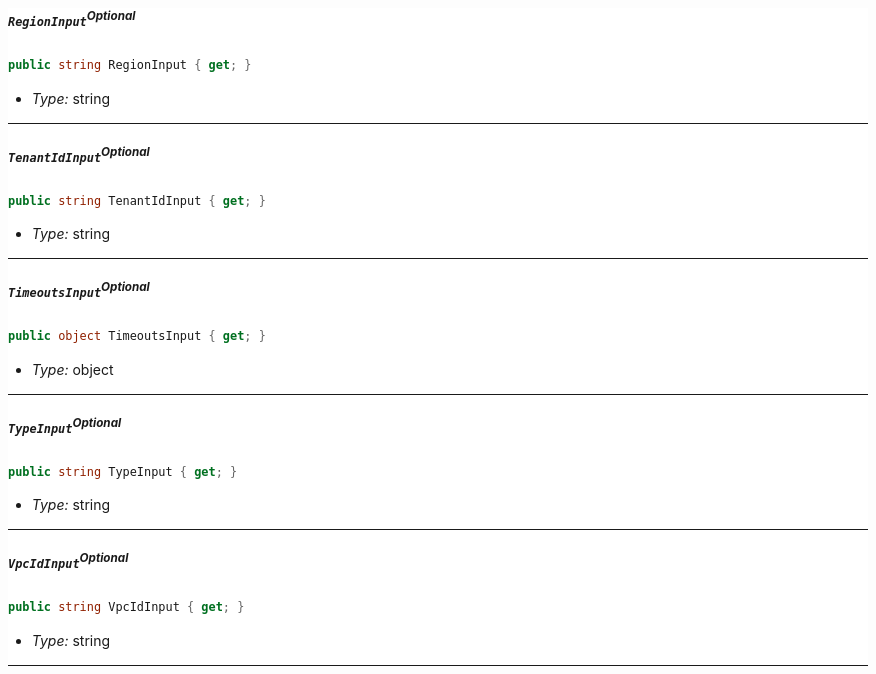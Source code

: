 
##### `RegionInput`<sup>Optional</sup> <a name="RegionInput" id="@cdktf/provider-opentelekomcloud.vpcRouteV2.VpcRouteV2.property.regionInput"></a>

```csharp
public string RegionInput { get; }
```

- *Type:* string

---

##### `TenantIdInput`<sup>Optional</sup> <a name="TenantIdInput" id="@cdktf/provider-opentelekomcloud.vpcRouteV2.VpcRouteV2.property.tenantIdInput"></a>

```csharp
public string TenantIdInput { get; }
```

- *Type:* string

---

##### `TimeoutsInput`<sup>Optional</sup> <a name="TimeoutsInput" id="@cdktf/provider-opentelekomcloud.vpcRouteV2.VpcRouteV2.property.timeoutsInput"></a>

```csharp
public object TimeoutsInput { get; }
```

- *Type:* object

---

##### `TypeInput`<sup>Optional</sup> <a name="TypeInput" id="@cdktf/provider-opentelekomcloud.vpcRouteV2.VpcRouteV2.property.typeInput"></a>

```csharp
public string TypeInput { get; }
```

- *Type:* string

---

##### `VpcIdInput`<sup>Optional</sup> <a name="VpcIdInput" id="@cdktf/provider-opentelekomcloud.vpcRouteV2.VpcRouteV2.property.vpcIdInput"></a>

```csharp
public string VpcIdInput { get; }
```

- *Type:* string

---
